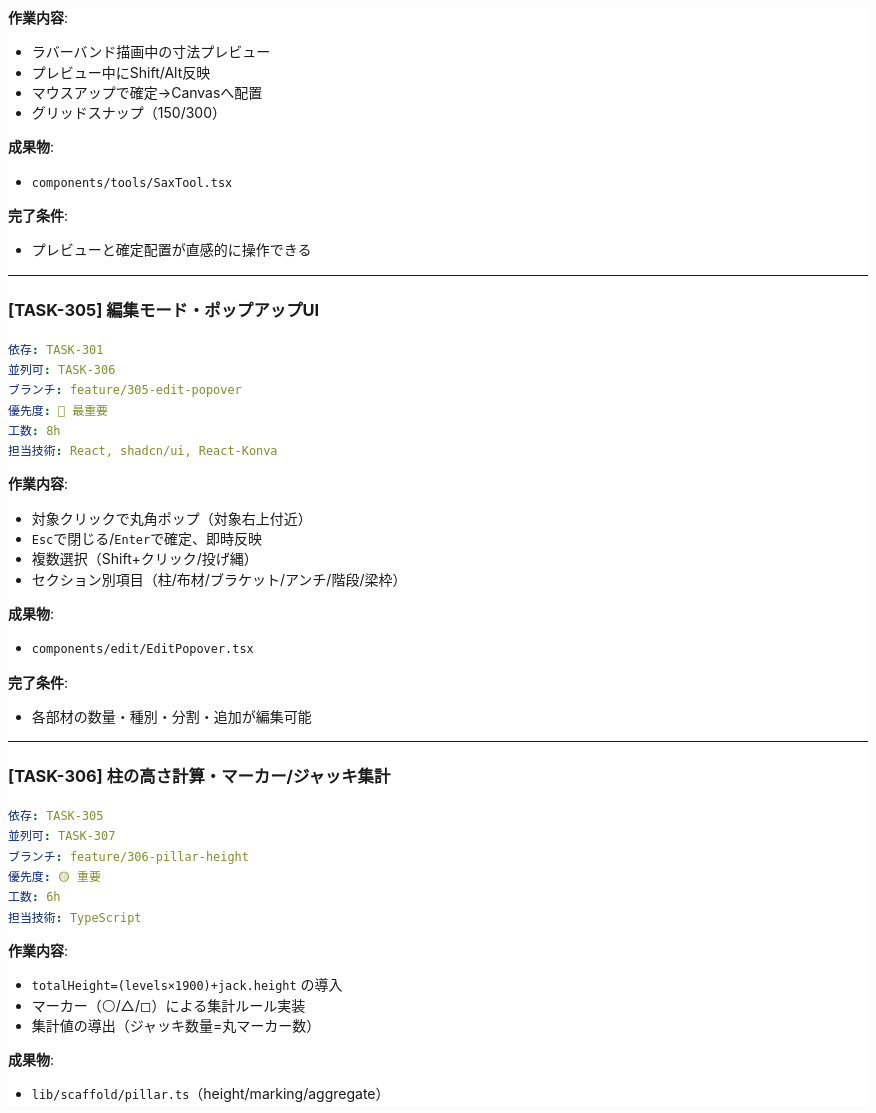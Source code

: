 **作業内容**:
- ラバーバンド描画中の寸法プレビュー
- プレビュー中にShift/Alt反映
- マウスアップで確定→Canvasへ配置
- グリッドスナップ（150/300）

**成果物**:
- `components/tools/SaxTool.tsx`

**完了条件**:
- プレビューと確定配置が直感的に操作できる

---

### [TASK-305] 編集モード・ポップアップUI
```yaml
依存: TASK-301
並列可: TASK-306
ブランチ: feature/305-edit-popover
優先度: 🔴 最重要
工数: 8h
担当技術: React, shadcn/ui, React-Konva
```

**作業内容**:
- 対象クリックで丸角ポップ（対象右上付近）
- `Esc`で閉じる/`Enter`で確定、即時反映
- 複数選択（Shift+クリック/投げ縄）
- セクション別項目（柱/布材/ブラケット/アンチ/階段/梁枠）

**成果物**:
- `components/edit/EditPopover.tsx`

**完了条件**:
- 各部材の数量・種別・分割・追加が編集可能

---

### [TASK-306] 柱の高さ計算・マーカー/ジャッキ集計
```yaml
依存: TASK-305
並列可: TASK-307
ブランチ: feature/306-pillar-height
優先度: 🟡 重要
工数: 6h
担当技術: TypeScript
```

**作業内容**:
- `totalHeight=(levels×1900)+jack.height` の導入
- マーカー（⚪/△/◻）による集計ルール実装
- 集計値の導出（ジャッキ数量=丸マーカー数）

**成果物**:
- `lib/scaffold/pillar.ts`（height/marking/aggregate）

